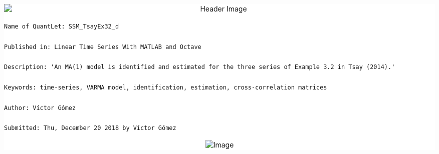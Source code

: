 <div style="margin: 0; padding: 0; text-align: center; border: none;">
<a href="https://quantlet.com" target="_blank" style="text-decoration: none; border: none;">
<img src="https://github.com/StefanGam/test-repo/blob/main/quantlet_design.png?raw=true" alt="Header Image" width="100%" style="margin: 0; padding: 0; display: block; border: none;" />
</a>
</div>

```
Name of QuantLet: SSM_TsayEx32_d

Published in: Linear Time Series With MATLAB and Octave

Description: 'An MA(1) model is identified and estimated for the three series of Example 3.2 in Tsay (2014).'

Keywords: time-series, VARMA model, identification, estimation, cross-correlation matrices

Author: Víctor Gómez

Submitted: Thu, December 20 2018 by Víctor Gómez

```
<div align="center">
<img src="https://raw.githubusercontent.com/QuantLet/ssmmatlab/master/SSM_TsayEx32_d/Tsayex32.png" alt="Image" />
</div>


